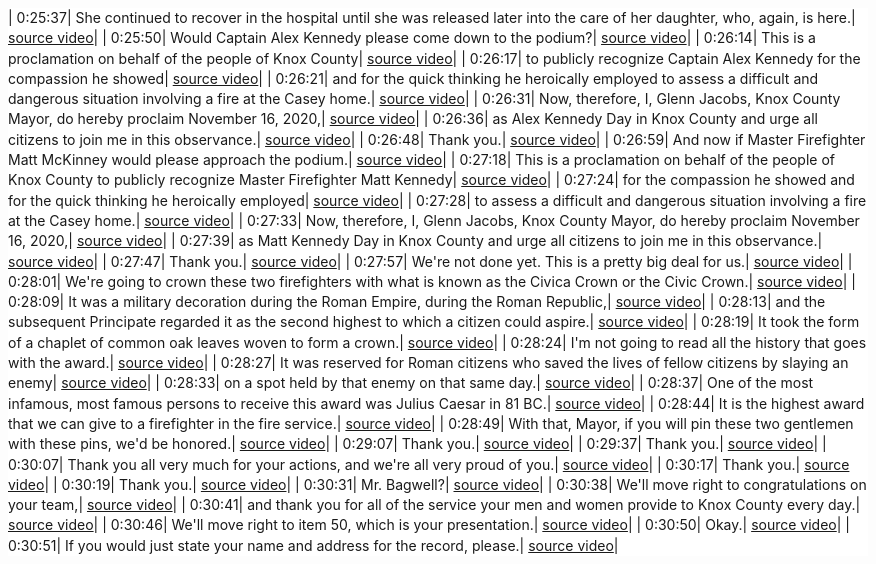 | 0:25:37| She continued to recover in the hospital until she was released later into the care of her daughter, who, again, is here.| [source video](https://archive.org/details/co-com-r-267-201116?start=1537)|
| 0:25:50| Would Captain Alex Kennedy please come down to the podium?| [source video](https://archive.org/details/co-com-r-267-201116?start=1550)|
| 0:26:14| This is a proclamation on behalf of the people of Knox County| [source video](https://archive.org/details/co-com-r-267-201116?start=1574)|
| 0:26:17| to publicly recognize Captain Alex Kennedy for the compassion he showed| [source video](https://archive.org/details/co-com-r-267-201116?start=1577)|
| 0:26:21| and for the quick thinking he heroically employed to assess a difficult and dangerous situation involving a fire at the Casey home.| [source video](https://archive.org/details/co-com-r-267-201116?start=1581)|
| 0:26:31| Now, therefore, I, Glenn Jacobs, Knox County Mayor, do hereby proclaim November 16, 2020,| [source video](https://archive.org/details/co-com-r-267-201116?start=1591)|
| 0:26:36| as Alex Kennedy Day in Knox County and urge all citizens to join me in this observance.| [source video](https://archive.org/details/co-com-r-267-201116?start=1596)|
| 0:26:48| Thank you.| [source video](https://archive.org/details/co-com-r-267-201116?start=1608)|
| 0:26:59| And now if Master Firefighter Matt McKinney would please approach the podium.| [source video](https://archive.org/details/co-com-r-267-201116?start=1619)|
| 0:27:18| This is a proclamation on behalf of the people of Knox County to publicly recognize Master Firefighter Matt Kennedy| [source video](https://archive.org/details/co-com-r-267-201116?start=1638)|
| 0:27:24| for the compassion he showed and for the quick thinking he heroically employed| [source video](https://archive.org/details/co-com-r-267-201116?start=1644)|
| 0:27:28| to assess a difficult and dangerous situation involving a fire at the Casey home.| [source video](https://archive.org/details/co-com-r-267-201116?start=1648)|
| 0:27:33| Now, therefore, I, Glenn Jacobs, Knox County Mayor, do hereby proclaim November 16, 2020,| [source video](https://archive.org/details/co-com-r-267-201116?start=1653)|
| 0:27:39| as Matt Kennedy Day in Knox County and urge all citizens to join me in this observance.| [source video](https://archive.org/details/co-com-r-267-201116?start=1659)|
| 0:27:47| Thank you.| [source video](https://archive.org/details/co-com-r-267-201116?start=1667)|
| 0:27:57| We're not done yet. This is a pretty big deal for us.| [source video](https://archive.org/details/co-com-r-267-201116?start=1677)|
| 0:28:01| We're going to crown these two firefighters with what is known as the Civica Crown or the Civic Crown.| [source video](https://archive.org/details/co-com-r-267-201116?start=1681)|
| 0:28:09| It was a military decoration during the Roman Empire, during the Roman Republic,| [source video](https://archive.org/details/co-com-r-267-201116?start=1689)|
| 0:28:13| and the subsequent Principate regarded it as the second highest to which a citizen could aspire.| [source video](https://archive.org/details/co-com-r-267-201116?start=1693)|
| 0:28:19| It took the form of a chaplet of common oak leaves woven to form a crown.| [source video](https://archive.org/details/co-com-r-267-201116?start=1699)|
| 0:28:24| I'm not going to read all the history that goes with the award.| [source video](https://archive.org/details/co-com-r-267-201116?start=1704)|
| 0:28:27| It was reserved for Roman citizens who saved the lives of fellow citizens by slaying an enemy| [source video](https://archive.org/details/co-com-r-267-201116?start=1707)|
| 0:28:33| on a spot held by that enemy on that same day.| [source video](https://archive.org/details/co-com-r-267-201116?start=1713)|
| 0:28:37| One of the most infamous, most famous persons to receive this award was Julius Caesar in 81 BC.| [source video](https://archive.org/details/co-com-r-267-201116?start=1717)|
| 0:28:44| It is the highest award that we can give to a firefighter in the fire service.| [source video](https://archive.org/details/co-com-r-267-201116?start=1724)|
| 0:28:49| With that, Mayor, if you will pin these two gentlemen with these pins, we'd be honored.| [source video](https://archive.org/details/co-com-r-267-201116?start=1729)|
| 0:29:07| Thank you.| [source video](https://archive.org/details/co-com-r-267-201116?start=1747)|
| 0:29:37| Thank you.| [source video](https://archive.org/details/co-com-r-267-201116?start=1777)|
| 0:30:07| Thank you all very much for your actions, and we're all very proud of you.| [source video](https://archive.org/details/co-com-r-267-201116?start=1807)|
| 0:30:17| Thank you.| [source video](https://archive.org/details/co-com-r-267-201116?start=1817)|
| 0:30:19| Thank you.| [source video](https://archive.org/details/co-com-r-267-201116?start=1819)|
| 0:30:31| Mr. Bagwell?| [source video](https://archive.org/details/co-com-r-267-201116?start=1831)|
| 0:30:38| We'll move right to congratulations on your team,| [source video](https://archive.org/details/co-com-r-267-201116?start=1838)|
| 0:30:41| and thank you for all of the service your men and women provide to Knox County every day.| [source video](https://archive.org/details/co-com-r-267-201116?start=1841)|
| 0:30:46| We'll move right to item 50, which is your presentation.| [source video](https://archive.org/details/co-com-r-267-201116?start=1846)|
| 0:30:50| Okay.| [source video](https://archive.org/details/co-com-r-267-201116?start=1850)|
| 0:30:51| If you would just state your name and address for the record, please.| [source video](https://archive.org/details/co-com-r-267-201116?start=1851)|